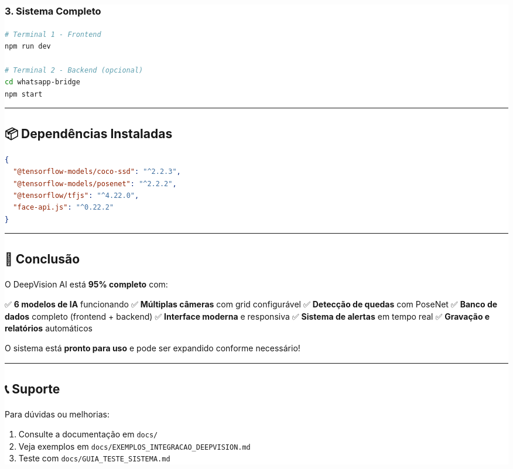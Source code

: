 ### 3. Sistema Completo
```bash
# Terminal 1 - Frontend
npm run dev

# Terminal 2 - Backend (opcional)
cd whatsapp-bridge
npm start
```

---

## 📦 Dependências Instaladas

```json
{
  "@tensorflow-models/coco-ssd": "^2.2.3",
  "@tensorflow-models/posenet": "^2.2.2",
  "@tensorflow/tfjs": "^4.22.0",
  "face-api.js": "^0.22.2"
}
```

---

## 🎯 Conclusão

O DeepVision AI está **95% completo** com:

✅ **6 modelos de IA** funcionando
✅ **Múltiplas câmeras** com grid configurável
✅ **Detecção de quedas** com PoseNet
✅ **Banco de dados** completo (frontend + backend)
✅ **Interface moderna** e responsiva
✅ **Sistema de alertas** em tempo real
✅ **Gravação e relatórios** automáticos

O sistema está **pronto para uso** e pode ser expandido conforme necessário!

---

## 📞 Suporte

Para dúvidas ou melhorias:
1. Consulte a documentação em `docs/`
2. Veja exemplos em `docs/EXEMPLOS_INTEGRACAO_DEEPVISION.md`
3. Teste com `docs/GUIA_TESTE_SISTEMA.md`
